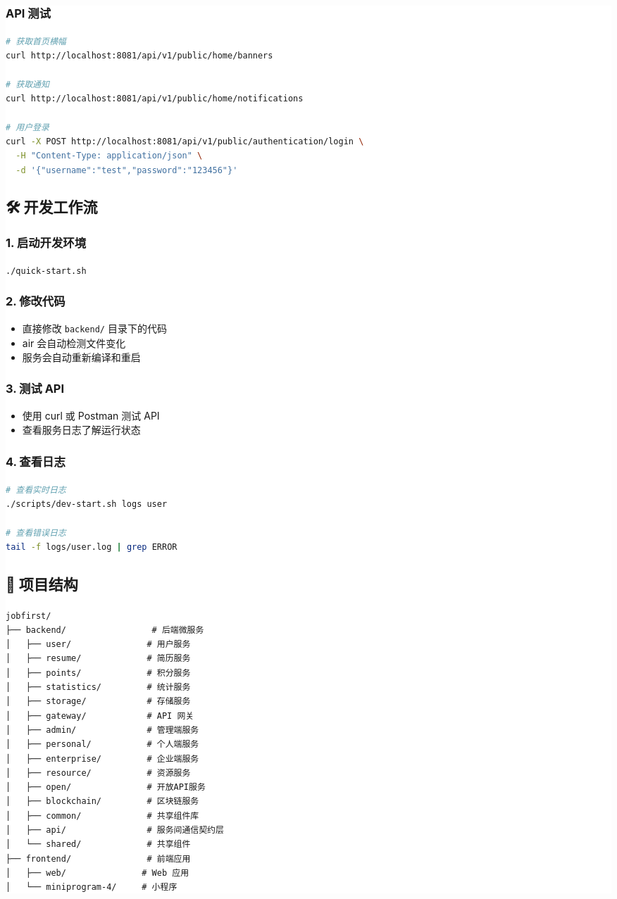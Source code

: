 ### API 测试
```bash
# 获取首页横幅
curl http://localhost:8081/api/v1/public/home/banners

# 获取通知
curl http://localhost:8081/api/v1/public/home/notifications

# 用户登录
curl -X POST http://localhost:8081/api/v1/public/authentication/login \
  -H "Content-Type: application/json" \
  -d '{"username":"test","password":"123456"}'
```

## 🛠️ 开发工作流

### 1. 启动开发环境
```bash
./quick-start.sh
```

### 2. 修改代码
- 直接修改 `backend/` 目录下的代码
- air 会自动检测文件变化
- 服务会自动重新编译和重启

### 3. 测试 API
- 使用 curl 或 Postman 测试 API
- 查看服务日志了解运行状态

### 4. 查看日志
```bash
# 查看实时日志
./scripts/dev-start.sh logs user

# 查看错误日志
tail -f logs/user.log | grep ERROR
```

## 📁 项目结构

```
jobfirst/
├── backend/                 # 后端微服务
│   ├── user/               # 用户服务
│   ├── resume/             # 简历服务
│   ├── points/             # 积分服务
│   ├── statistics/         # 统计服务
│   ├── storage/            # 存储服务
│   ├── gateway/            # API 网关
│   ├── admin/              # 管理端服务
│   ├── personal/           # 个人端服务
│   ├── enterprise/         # 企业端服务
│   ├── resource/           # 资源服务
│   ├── open/               # 开放API服务
│   ├── blockchain/         # 区块链服务
│   ├── common/             # 共享组件库
│   ├── api/                # 服务间通信契约层
│   └── shared/             # 共享组件
├── frontend/               # 前端应用
│   ├── web/               # Web 应用
│   └── miniprogram-4/     # 小程序
```